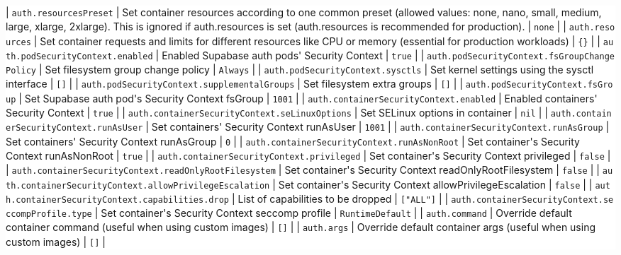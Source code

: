 | `auth.resourcesPreset`                                   | Set container resources according to one common preset (allowed values: none, nano, small, medium, large, xlarge, 2xlarge). This is ignored if auth.resources is set (auth.resources is recommended for production). | `none`                   |
| `auth.resources`                                         | Set container requests and limits for different resources like CPU or memory (essential for production workloads)                                                                                                    | `{}`                     |
| `auth.podSecurityContext.enabled`                        | Enabled Supabase auth pods' Security Context                                                                                                                                                                         | `true`                   |
| `auth.podSecurityContext.fsGroupChangePolicy`            | Set filesystem group change policy                                                                                                                                                                                   | `Always`                 |
| `auth.podSecurityContext.sysctls`                        | Set kernel settings using the sysctl interface                                                                                                                                                                       | `[]`                     |
| `auth.podSecurityContext.supplementalGroups`             | Set filesystem extra groups                                                                                                                                                                                          | `[]`                     |
| `auth.podSecurityContext.fsGroup`                        | Set Supabase auth pod's Security Context fsGroup                                                                                                                                                                     | `1001`                   |
| `auth.containerSecurityContext.enabled`                  | Enabled containers' Security Context                                                                                                                                                                                 | `true`                   |
| `auth.containerSecurityContext.seLinuxOptions`           | Set SELinux options in container                                                                                                                                                                                     | `nil`                    |
| `auth.containerSecurityContext.runAsUser`                | Set containers' Security Context runAsUser                                                                                                                                                                           | `1001`                   |
| `auth.containerSecurityContext.runAsGroup`               | Set containers' Security Context runAsGroup                                                                                                                                                                          | `0`                      |
| `auth.containerSecurityContext.runAsNonRoot`             | Set container's Security Context runAsNonRoot                                                                                                                                                                        | `true`                   |
| `auth.containerSecurityContext.privileged`               | Set container's Security Context privileged                                                                                                                                                                          | `false`                  |
| `auth.containerSecurityContext.readOnlyRootFilesystem`   | Set container's Security Context readOnlyRootFilesystem                                                                                                                                                              | `false`                  |
| `auth.containerSecurityContext.allowPrivilegeEscalation` | Set container's Security Context allowPrivilegeEscalation                                                                                                                                                            | `false`                  |
| `auth.containerSecurityContext.capabilities.drop`        | List of capabilities to be dropped                                                                                                                                                                                   | `["ALL"]`                |
| `auth.containerSecurityContext.seccompProfile.type`      | Set container's Security Context seccomp profile                                                                                                                                                                     | `RuntimeDefault`         |
| `auth.command`                                           | Override default container command (useful when using custom images)                                                                                                                                                 | `[]`                     |
| `auth.args`                                              | Override default container args (useful when using custom images)                                                                                                                                                    | `[]`                     |
